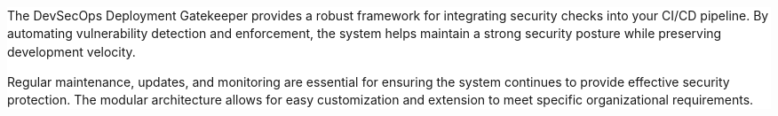 The DevSecOps Deployment Gatekeeper provides a robust framework for integrating security checks into your CI/CD pipeline. By automating vulnerability detection and enforcement, the system helps maintain a strong security posture while preserving development velocity.

Regular maintenance, updates, and monitoring are essential for ensuring the system continues to provide effective security protection. The modular architecture allows for easy customization and extension to meet specific organizational requirements.